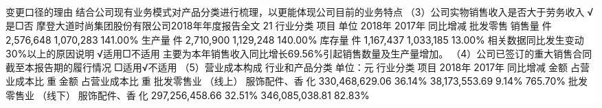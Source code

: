 变更口径的理由
结合公司现有业务模式对产品分类进行梳理，以更能体现公司目前的业务特点
（3）公司实物销售收入是否大于劳务收入
√是□否
摩登大道时尚集团股份有限公司2018年年度报告全文
21
行业分类
项目
单位
2018年
2017年
同比增减
批发零售
销售量
件
2,576,648
1,070,283
141.00%
生产量
件
2,710,900
1,129,248
140.00%
库存量
件
1,167,437
1,033,185
13.00%
相关数据同比发生变动30%以上的原因说明
√适用□不适用
主要为本年销售收入同比增长69.56%引起销售数量及生产量增加。
（4）公司已签订的重大销售合同截至本报告期的履行情况
□适用√不适用
（5）营业成本构成
行业和产品分类
单位：元
行业分类
项目
2018年
2017年
同比增减
金额
占营业成本比
重
金额
占营业成本比
重
批发零售业
（线上）
服饰配件、香
化
330,468,629.06
36.14%
38,173,553.69
9.14%
765.70%
批发零售业
（线下）
服饰配件、香
化
297,256,458.66
32.51%
346,085,038.81
82.83%
